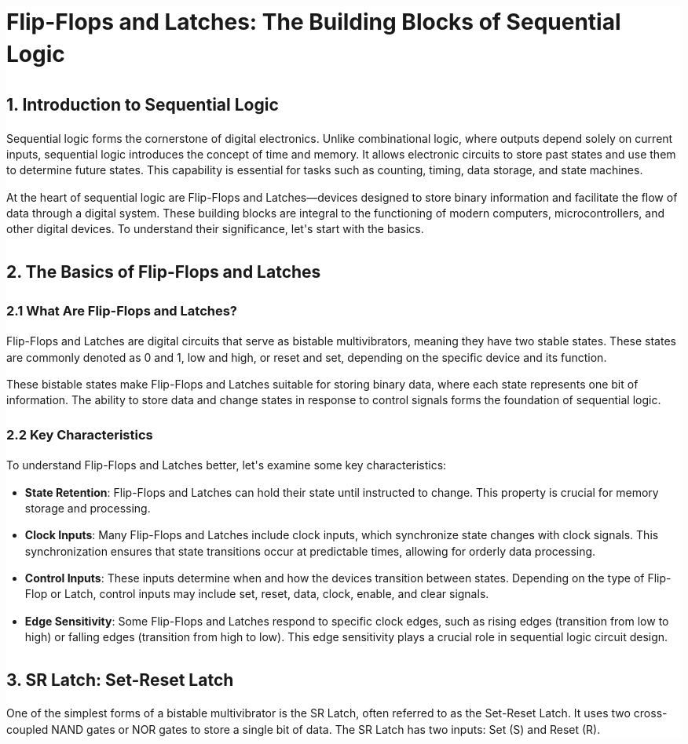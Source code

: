 # Flip-Flops and Latches: The Building Blocks of Sequential Logic

## 1. Introduction to Sequential Logic

Sequential logic forms the cornerstone of digital electronics. Unlike combinational logic, where outputs depend solely on current inputs, sequential logic introduces the concept of time and memory. It allows electronic circuits to store past states and use them to determine future states. This capability is essential for tasks such as counting, timing, data storage, and state machines.

At the heart of sequential logic are Flip-Flops and Latches—devices designed to store binary information and facilitate the flow of data through a digital system. These building blocks are integral to the functioning of modern computers, microcontrollers, and other digital devices. To understand their significance, let's start with the basics.

## 2. The Basics of Flip-Flops and Latches

### 2.1 What Are Flip-Flops and Latches?

Flip-Flops and Latches are digital circuits that serve as bistable multivibrators, meaning they have two stable states. These states are commonly denoted as 0 and 1, low and high, or reset and set, depending on the specific device and its function.

These bistable states make Flip-Flops and Latches suitable for storing binary data, where each state represents one bit of information. The ability to store data and change states in response to control signals forms the foundation of sequential logic.

### 2.2 Key Characteristics

To understand Flip-Flops and Latches better, let's examine some key characteristics:

- **State Retention**: Flip-Flops and Latches can hold their state until instructed to change. This property is crucial for memory storage and processing.

- **Clock Inputs**: Many Flip-Flops and Latches include clock inputs, which synchronize state changes with clock signals. This synchronization ensures that state transitions occur at predictable times, allowing for orderly data processing.

- **Control Inputs**: These inputs determine when and how the devices transition between states. Depending on the type of Flip-Flop or Latch, control inputs may include set, reset, data, clock, enable, and clear signals.

- **Edge Sensitivity**: Some Flip-Flops and Latches respond to specific clock edges, such as rising edges (transition from low to high) or falling edges (transition from high to low). This edge sensitivity plays a crucial role in sequential logic circuit design.

## 3. SR Latch: Set-Reset Latch

One of the simplest forms of a bistable multivibrator is the SR Latch, often referred to as the Set-Reset Latch. It uses two cross-coupled NAND gates or NOR gates to store a single bit of data. The SR Latch has two inputs: Set (S) and Reset (R).

